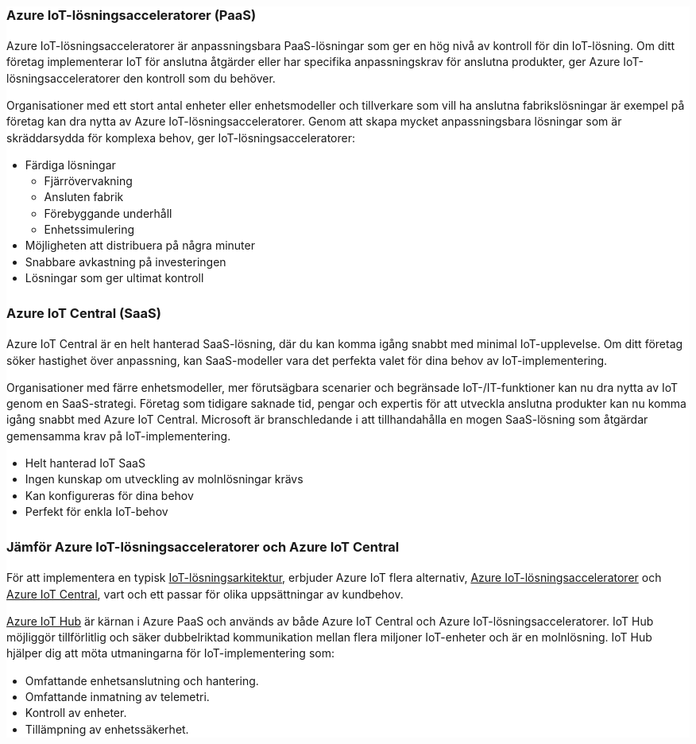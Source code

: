 ### <a name="azure-iot-solution-accelerators-paas"></a>Azure IoT-lösningsacceleratorer (PaaS)

Azure IoT-lösningsacceleratorer är anpassningsbara PaaS-lösningar som ger en hög nivå av kontroll för din IoT-lösning. Om ditt företag implementerar IoT för anslutna åtgärder eller har specifika anpassningskrav för anslutna produkter, ger Azure IoT-lösningsacceleratorer den kontroll som du behöver. 

Organisationer med ett stort antal enheter eller enhetsmodeller och tillverkare som vill ha anslutna fabrikslösningar är exempel på företag kan dra nytta av Azure IoT-lösningsacceleratorer. Genom att skapa mycket anpassningsbara lösningar som är skräddarsydda för komplexa behov, ger IoT-lösningsacceleratorer: 

- Färdiga lösningar
    - Fjärrövervakning
    - Ansluten fabrik
    - Förebyggande underhåll
    - Enhetssimulering
- Möjligheten att distribuera på några minuter
- Snabbare avkastning på investeringen
- Lösningar som ger ultimat kontroll 
 
### <a name="azure-iot-central-saas"></a>Azure IoT Central (SaaS)

Azure IoT Central är en helt hanterad SaaS-lösning, där du kan komma igång snabbt med minimal IoT-upplevelse. Om ditt företag söker hastighet över anpassning, kan SaaS-modeller vara det perfekta valet för dina behov av IoT-implementering. 

Organisationer med färre enhetsmodeller, mer förutsägbara scenarier och begränsade IoT-/IT-funktioner kan nu dra nytta av IoT genom en SaaS-strategi. Företag som tidigare saknade tid, pengar och expertis för att utveckla anslutna produkter kan nu komma igång snabbt med Azure IoT Central. Microsoft är branschledande i att tillhandahålla en mogen SaaS-lösning som åtgärdar gemensamma krav på IoT-implementering. 

- Helt hanterad IoT SaaS
- Ingen kunskap om utveckling av molnlösningar krävs
- Kan konfigureras för dina behov
- Perfekt för enkla IoT-behov

### <a name="compare-azure-iot-solution-accelerators-and-azure-iot-central"></a>Jämför Azure IoT-lösningsacceleratorer och Azure IoT Central

För att implementera en typisk [IoT-lösningsarkitektur](/azure/iot-fundamentals/iot-introduction#iot-solution-architecture), erbjuder Azure IoT flera alternativ, [Azure IoT-lösningsacceleratorer](/azure/iot-suite) och [Azure IoT Central](https://www.microsoft.com/internet-of-things/iot-central-saas-solutions), vart och ett passar för olika uppsättningar av kundbehov.

[Azure IoT Hub](https://azure.microsoft.com/services/iot-hub/) är kärnan i Azure PaaS och används av både Azure IoT Central och Azure IoT-lösningsacceleratorer. IoT Hub möjliggör tillförlitlig och säker dubbelriktad kommunikation mellan flera miljoner IoT-enheter och är en molnlösning. IoT Hub hjälper dig att möta utmaningarna för IoT-implementering som:

* Omfattande enhetsanslutning och hantering.
* Omfattande inmatning av telemetri.
* Kontroll av enheter.
* Tillämpning av enhetssäkerhet.
